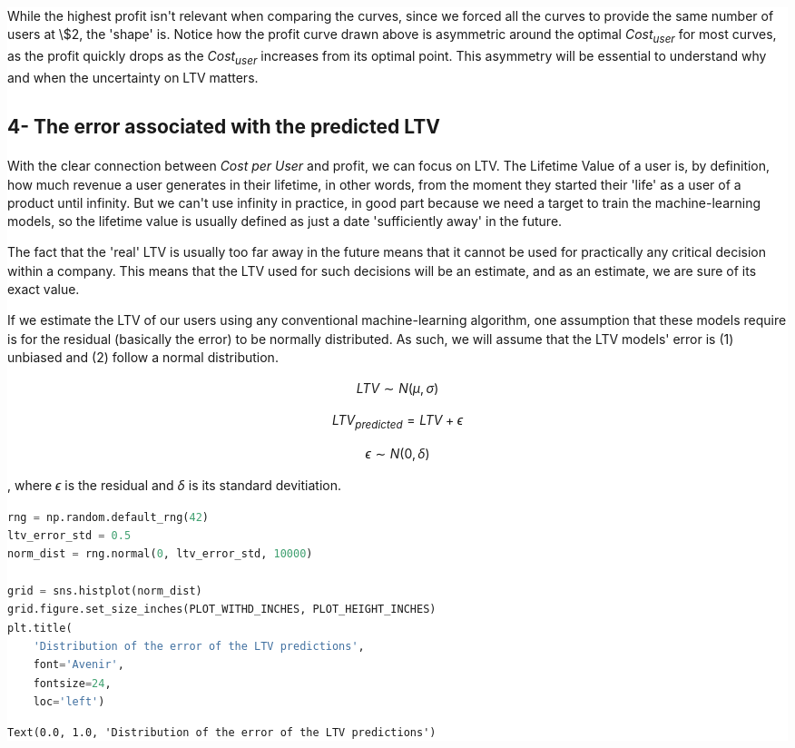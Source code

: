 

While the highest profit isn't relevant when comparing the curves, since we forced all the curves to provide the same number of users at \\$2, the 'shape' is. Notice how the profit curve drawn above is asymmetric around the optimal $Cost_{user}$ for most curves, as the profit quickly drops as the $Cost_{user}$ increases from its optimal point. This asymmetry will be essential to understand why and when the uncertainty on LTV matters.

## 4- The error associated with the predicted LTV

With the clear connection between *Cost per User* and profit, we can focus on LTV. The Lifetime Value of a user is, by definition, how much revenue a user generates in their lifetime, in other words, from the moment they started their 'life' as a user of a product until infinity. But we can't use infinity in practice, in good part because we need a target to train the machine-learning models, so the lifetime value is usually defined as just a date 'sufficiently away' in the future.

The fact that the 'real' LTV is usually too far away in the future means that it cannot be used for practically any critical decision within a company. This means that the LTV used for such decisions will be an estimate, and as an estimate, we are sure of its exact value.

If we estimate the LTV of our users using any conventional machine-learning algorithm, one assumption that these models require is for the residual (basically the error) to be normally distributed. As such, we will assume that the LTV models' error is (1) unbiased and (2) follow a normal distribution.

$$LTV \sim N(\mu, \sigma) $$

$$LTV_{predicted} = LTV + \epsilon$$ 

$$\epsilon \sim N(0, \delta)$$

, where $\epsilon$ is the residual and $\delta$ is its standard devitiation. 




```python
rng = np.random.default_rng(42)
ltv_error_std = 0.5
norm_dist = rng.normal(0, ltv_error_std, 10000)

grid = sns.histplot(norm_dist)
grid.figure.set_size_inches(PLOT_WITHD_INCHES, PLOT_HEIGHT_INCHES)
plt.title(
    'Distribution of the error of the LTV predictions', 
    font='Avenir', 
    fontsize=24, 
    loc='left')
```




    Text(0.0, 1.0, 'Distribution of the error of the LTV predictions')




    